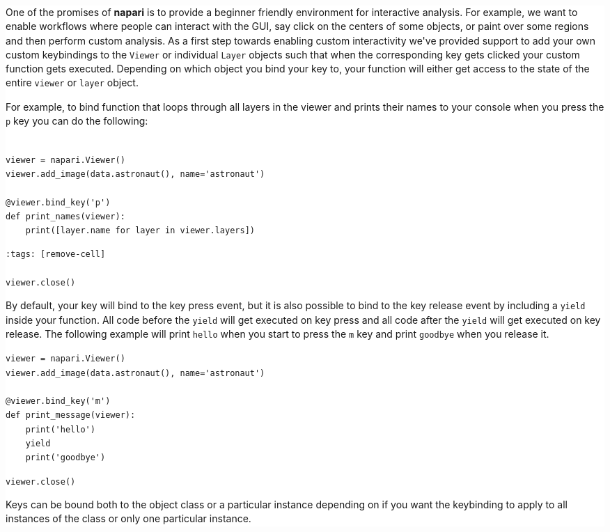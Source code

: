One of the promises of **napari** is to provide a beginner friendly environment
for interactive analysis. For example, we want to enable workflows where people
can interact with the GUI, say click on the centers of some objects, or paint
over some regions and then perform custom analysis. As a first step towards
enabling custom interactivity we've provided support to add your own custom
keybindings to the `Viewer` or individual `Layer` objects such that when the
corresponding key gets clicked your custom function gets executed. Depending on
which object you bind your key to, your function will either get access to the
state of the entire `viewer` or `layer` object.

For example, to bind function that loops through all layers in the viewer and
prints their names to your console when you press the `p` key you can do the
following:

```{code-cell} python

viewer = napari.Viewer()
viewer.add_image(data.astronaut(), name='astronaut')

@viewer.bind_key('p')
def print_names(viewer):
    print([layer.name for layer in viewer.layers])
```

```{code-cell} python
:tags: [remove-cell]

viewer.close()
```

By default, your key will bind to the key press event, but it is also possible
to bind to the key release event by including a `yield` inside your function.
All code before the `yield` will get executed on key press and all code after
the `yield` will get executed on key release. The following example will print
`hello` when you start to press the `m` key and print `goodbye` when you release
it.

```{code-cell} python
viewer = napari.Viewer()
viewer.add_image(data.astronaut(), name='astronaut')

@viewer.bind_key('m')
def print_message(viewer):
    print('hello')
    yield
    print('goodbye')
```

```{code-cell} python
viewer.close()
```

Keys can be bound both to the object class or a particular instance depending on
if you want the keybinding to apply to all instances of the class or only one
particular instance.

